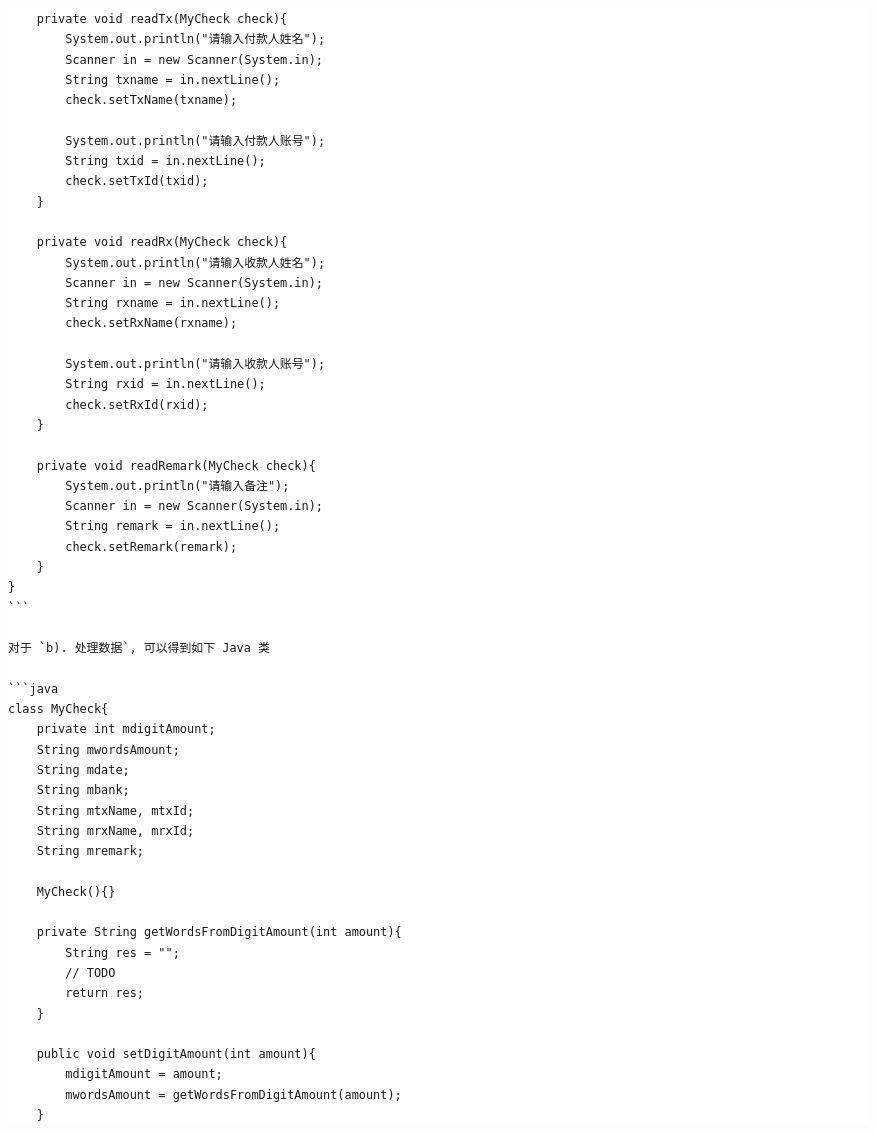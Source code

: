 		private void readTx(MyCheck check){
			System.out.println("请输入付款人姓名");
			Scanner in = new Scanner(System.in);
			String txname = in.nextLine();
			check.setTxName(txname);

			System.out.println("请输入付款人账号");
			String txid = in.nextLine();
			check.setTxId(txid);
		}

		private void readRx(MyCheck check){
			System.out.println("请输入收款人姓名");
			Scanner in = new Scanner(System.in);
			String rxname = in.nextLine();
			check.setRxName(rxname);

			System.out.println("请输入收款人账号");
			String rxid = in.nextLine();
			check.setRxId(rxid);
		}

		private void readRemark(MyCheck check){
			System.out.println("请输入备注");
			Scanner in = new Scanner(System.in);
			String remark = in.nextLine();
			check.setRemark(remark);
		}
	}
	```

	对于 `b). 处理数据`, 可以得到如下 Java 类

	```java
	class MyCheck{
		private int mdigitAmount;
		String mwordsAmount;
		String mdate;
		String mbank;
		String mtxName, mtxId;
		String mrxName, mrxId;
		String mremark;

		MyCheck(){}

		private String getWordsFromDigitAmount(int amount){
			String res = "";
			// TODO
			return res;
		}

		public void setDigitAmount(int amount){
			mdigitAmount = amount;
			mwordsAmount = getWordsFromDigitAmount(amount);
		}
